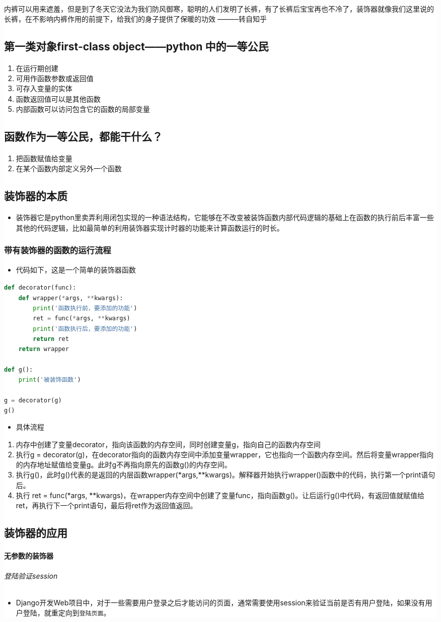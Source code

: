内裤可以用来遮羞，但是到了冬天它没法为我们防风御寒，聪明的人们发明了长裤，有了长裤后宝宝再也不冷了，装饰器就像我们这里说的长裤，在不影响内裤作用的前提下，给我们的身子提供了保暖的功效                                                                            ———转自知乎

## 第一类对象first-class object——python 中的一等公民
1. 在运行期创建
2. 可用作函数参数或返回值
3. 可存入变量的实体
4. 函数返回值可以是其他函数
5. 内部函数可以访问包含它的函数的局部变量

## 函数作为一等公民，都能干什么？ 
1. 把函数赋值给变量
2. 在某个函数内部定义另外一个函数


## 装饰器的本质
- 装饰器它是python里卖弄利用闭包实现的一种语法结构，它能够在不改变被装饰函数内部代码逻辑的基础上在函数的执行前后丰富一些其他的代码逻辑，比如最简单的利用装饰器实现计时器的功能来计算函数运行的时长。


### 带有装饰器的函数的运行流程
- 代码如下，这是一个简单的装饰器函数


```python
def decorator(func):
    def wrapper(*args, **kwargs):
        print('函数执行前，要添加的功能')
        ret = func(*args, **kwargs)
        print('函数执行后，要添加的功能')
        return ret
    return wrapper

def g():
    print('被装饰函数')

g = decorator(g)
g()
```


- 具体流程

1. 内存中创建了变量decorator，指向该函数的内存空间，同时创建变量g，指向自己的函数内存空间
2. 执行g = decorator(g)，在decorator指向的函数内存空间中添加变量wrapper，它也指向一个函数内存空间。然后将变量wrapper指向的内存地址赋值给变量g。此时g不再指向原先的函数g()的内存空间。
3. 执行g()，此时g()代表的是返回的内层函数wrapper(*args,**kwargs)。解释器开始执行wrapper()函数中的代码，执行第一个print语句后。
4. 执行 ret = func(*args, **kwargs)，在wrapper内存空间中创建了变量func，指向函数g()。让后运行g()中代码，有返回值就赋值给ret，再执行下一个print语句，最后将ret作为返回值返回。

## 装饰器的应用
#### 无参数的装饰器
###### 登陆验证session
- Django开发Web项目中，对于一些需要用户登录之后才能访问的页面，通常需要使用session来验证当前是否有用户登陆，如果没有用户登陆，就重定向到`登陆页面`。
